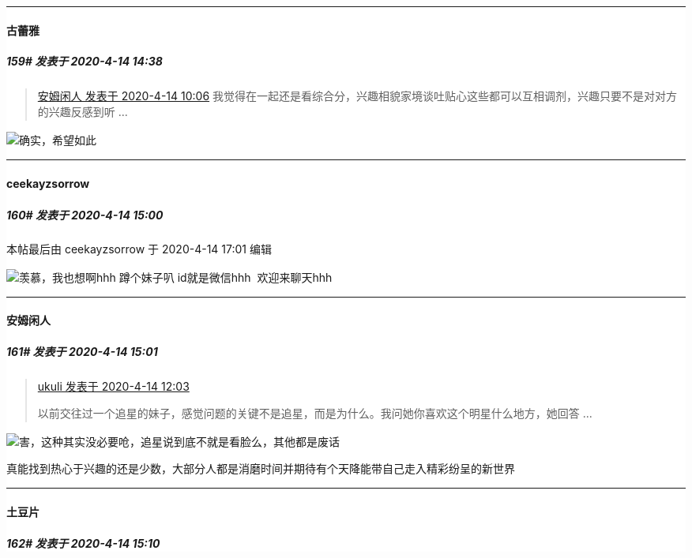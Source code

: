 
-----

####  古蕾雅  
##### 159#       发表于 2020-4-14 14:38



<blockquote><a href="httphttps://bbs.saraba1st.com/2b/forum.php?mod=redirect&amp;goto=findpost&amp;pid=47073108&amp;ptid=1923955" target="_blank">安姆闲人 发表于 2020-4-14 10:06</a>
我觉得在一起还是看综合分，兴趣相貌家境谈吐贴心这些都可以互相调剂，兴趣只要不是对对方的兴趣反感到听 ...</blockquote>
<img src="https://static.saraba1st.com/image/smiley/face2017/001.png" referrerpolicy="no-referrer">确实，希望如此







-----

####  ceekayzsorrow  
##### 160#       发表于 2020-4-14 15:00



 本帖最后由 ceekayzsorrow 于 2020-4-14 17:01 编辑 

<img src="https://static.saraba1st.com/image/smiley/face2017/075.png" referrerpolicy="no-referrer">羡慕，我也想啊hhh 蹲个妹子叭
id就是微信hhh  欢迎来聊天hhh







-----

####  安姆闲人  
##### 161#       发表于 2020-4-14 15:01



<blockquote><a href="httphttps://bbs.saraba1st.com/2b/forum.php?mod=redirect&amp;goto=findpost&amp;pid=47074677&amp;ptid=1923955" target="_blank">ukuli 发表于 2020-4-14 12:03</a>

以前交往过一个追星的妹子，感觉问题的关键不是追星，而是为什么。我问她你喜欢这个明星什么地方，她回答 ...</blockquote>
<img src="https://static.saraba1st.com/image/smiley/face2017/035.png" referrerpolicy="no-referrer">害，这种其实没必要呛，追星说到底不就是看脸么，其他都是废话


真能找到热心于兴趣的还是少数，大部分人都是消磨时间并期待有个天降能带自己走入精彩纷呈的新世界







-----

####  土豆片  
##### 162#       发表于 2020-4-14 15:10
